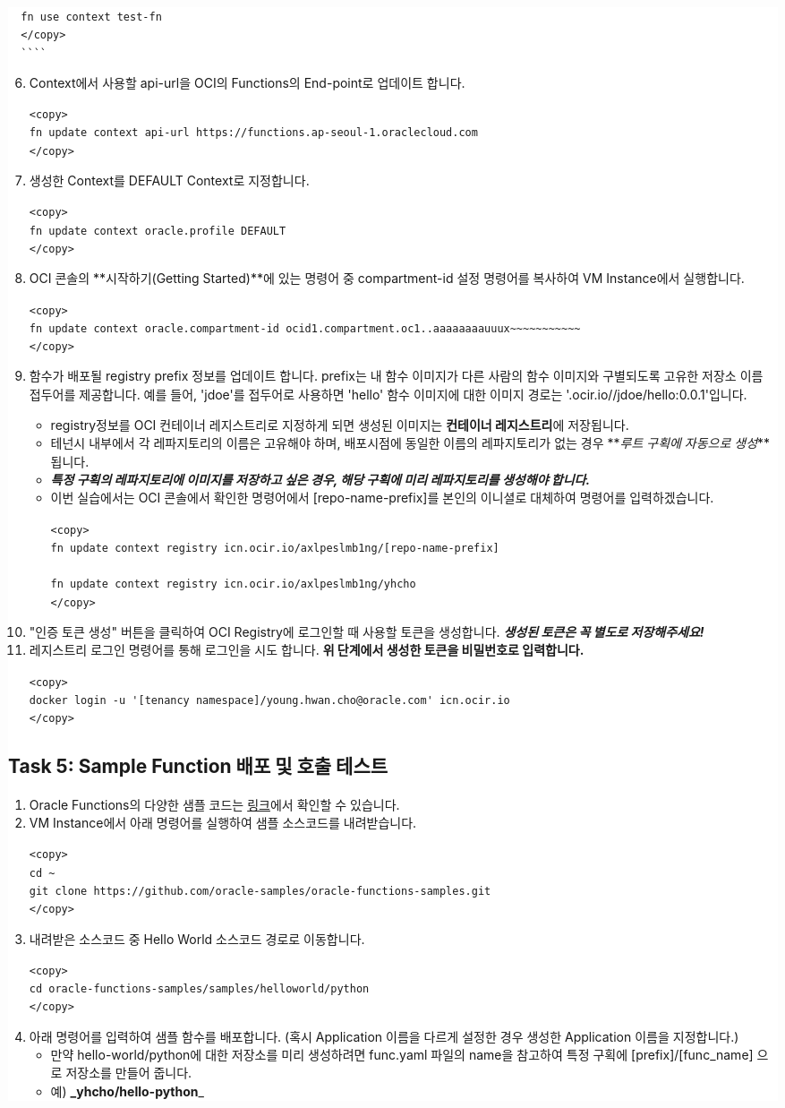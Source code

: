      fn use context test-fn
      </copy>
      ````
6. Context에서 사용할 api-url을 OCI의 Functions의 End-point로 업데이트 합니다.
      ````shell
      <copy>
      fn update context api-url https://functions.ap-seoul-1.oraclecloud.com
      </copy>
      ````
7. 생성한 Context를 DEFAULT Context로 지정합니다.
      ````shell
      <copy>
      fn update context oracle.profile DEFAULT
      </copy>
      ````
8. OCI 콘솔의 **시작하기(Getting Started)**에 있는 명령어 중 compartment-id 설정 명령어를 복사하여 VM Instance에서 실행합니다.
      ````shell
      <copy>
      fn update context oracle.compartment-id ocid1.compartment.oc1..aaaaaaaauuux~~~~~~~~~~~
      </copy>
      ````
9. 함수가 배포될 registry prefix 정보를 업데이트 합니다. prefix는 내 함수 이미지가 다른 사람의 함수 이미지와 구별되도록 고유한 저장소 이름 접두어를 제공합니다. 예를 들어, 'jdoe'를 접두어로 사용하면 'hello' 함수 이미지에 대한 이미지 경로는 '<region-key>.ocir.io/<tenancy-namespace>/jdoe/hello:0.0.1'입니다.
   - registry정보를 OCI 컨테이너 레지스트리로 지정하게 되면 생성된 이미지는 **컨테이너 레지스트리**에 저장됩니다.
   - 테넌시 내부에서 각 레파지토리의 이름은 고유해야 하며, 배포시점에 동일한 이름의 레파지토리가 없는 경우 **_루트 구획에 자동으로 생성_**됩니다.
   - **_특정 구획의 레파지토리에 이미지를 저장하고 싶은 경우, 해당 구획에 미리 레파지토리를 생성해야 합니다._**
   - 이번 실습에서는 OCI 콘솔에서 확인한 명령어에서 [repo-name-prefix]를 본인의 이니셜로 대체하여 명령어를 입력하겠습니다.
      ````shell
      <copy>
      fn update context registry icn.ocir.io/axlpeslmb1ng/[repo-name-prefix]
      
      fn update context registry icn.ocir.io/axlpeslmb1ng/yhcho
      </copy>
      ````
10. "인증 토큰 생성" 버튼을 클릭하여 OCI Registry에 로그인할 때 사용할 토큰을 생성합니다. **_생성된 토큰은 꼭 별도로 저장해주세요!_**
11. 레지스트리 로그인 명령어를 통해 로그인을 시도 합니다. **위 단계에서 생성한 토큰을 비밀번호로 입력합니다.**
      ````shell
      <copy>
      docker login -u '[tenancy namespace]/young.hwan.cho@oracle.com' icn.ocir.io
      </copy>
      ````

## Task 5: Sample Function 배포 및 호출 테스트
1. Oracle Functions의 다양한 샘플 코드는 [링크](https://github.com/oracle-samples/oracle-functions-samples)에서 확인할 수 있습니다.
2. VM Instance에서 아래 명령어를 실행하여 샘플 소스코드를 내려받습니다.
      ````shell
      <copy>
      cd ~
      git clone https://github.com/oracle-samples/oracle-functions-samples.git
      </copy>
      ````
3. 내려받은 소스코드 중 Hello World 소스코드 경로로 이동합니다.
      ````shell
      <copy>
      cd oracle-functions-samples/samples/helloworld/python
      </copy>
      ````
4. 아래 명령어를 입력하여 샘플 함수를 배포합니다. (혹시 Application 이름을 다르게 설정한 경우 생성한 Application 이름을 지정합니다.)
    - 만약 hello-world/python에 대한 저장소를 미리 생성하려면 func.yaml 파일의 name을 참고하여 특정 구획에 [prefix]/[func_name] 으로 저장소를 만들어 줍니다.
    - 예) **_yhcho/hello-python**_ 